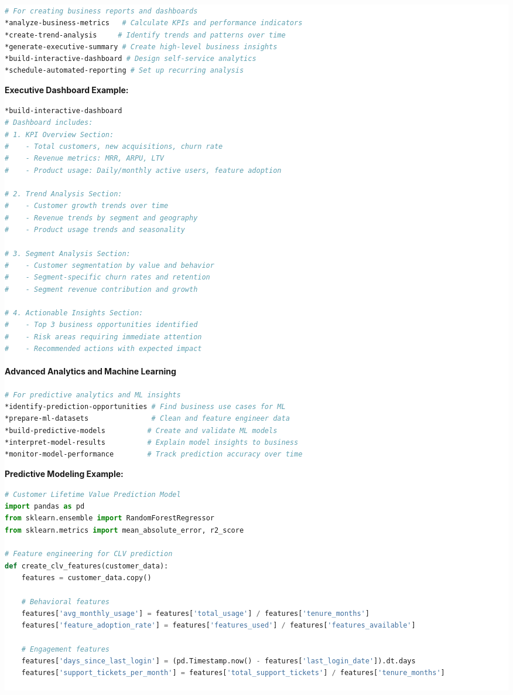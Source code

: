 ```bash
# For creating business reports and dashboards
*analyze-business-metrics   # Calculate KPIs and performance indicators
*create-trend-analysis     # Identify trends and patterns over time
*generate-executive-summary # Create high-level business insights
*build-interactive-dashboard # Design self-service analytics
*schedule-automated-reporting # Set up recurring analysis
```

**Executive Dashboard Example:**

```bash
*build-interactive-dashboard
# Dashboard includes:
# 1. KPI Overview Section:
#    - Total customers, new acquisitions, churn rate
#    - Revenue metrics: MRR, ARPU, LTV
#    - Product usage: Daily/monthly active users, feature adoption

# 2. Trend Analysis Section:
#    - Customer growth trends over time
#    - Revenue trends by segment and geography
#    - Product usage trends and seasonality

# 3. Segment Analysis Section:
#    - Customer segmentation by value and behavior
#    - Segment-specific churn rates and retention
#    - Segment revenue contribution and growth

# 4. Actionable Insights Section:
#    - Top 3 business opportunities identified
#    - Risk areas requiring immediate attention
#    - Recommended actions with expected impact
```

#### Advanced Analytics and Machine Learning

```bash
# For predictive analytics and ML insights
*identify-prediction-opportunities # Find business use cases for ML
*prepare-ml-datasets               # Clean and feature engineer data
*build-predictive-models          # Create and validate ML models
*interpret-model-results          # Explain model insights to business
*monitor-model-performance        # Track prediction accuracy over time
```

**Predictive Modeling Example:**

```python
# Customer Lifetime Value Prediction Model
import pandas as pd
from sklearn.ensemble import RandomForestRegressor
from sklearn.metrics import mean_absolute_error, r2_score

# Feature engineering for CLV prediction
def create_clv_features(customer_data):
    features = customer_data.copy()
    
    # Behavioral features
    features['avg_monthly_usage'] = features['total_usage'] / features['tenure_months']
    features['feature_adoption_rate'] = features['features_used'] / features['features_available']
    
    # Engagement features
    features['days_since_last_login'] = (pd.Timestamp.now() - features['last_login_date']).dt.days
    features['support_tickets_per_month'] = features['total_support_tickets'] / features['tenure_months']
    
```